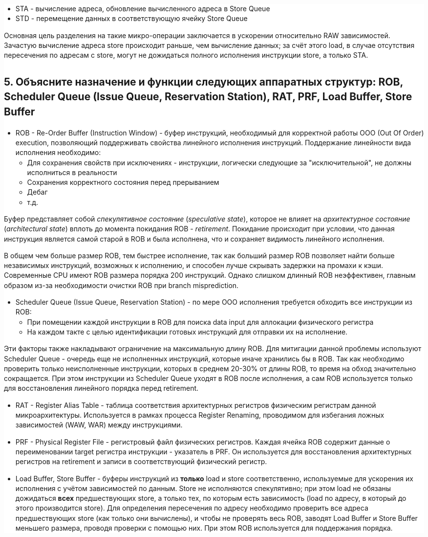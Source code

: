 * STA - вычисление адреса, обновление вычисленного адреса в Store Queue
* STD - перемещение данных в соответствующую ячейку Store Queue

Основная цель разделения на такие микро-операции заключается в ускорении относительно RAW зависимостей. Зачастую вычисление адреса store происходит раньше, чем вычисление данных; за счёт этого load, в случае отсутствия пересечения по адресам с store, могут не дожидаться полного исполнения инструкции store, а только STA.

## 5. Объясните назначение и функции следующих аппаратных структур: ROB, Scheduler Queue (Issue Queue, Reservation Station), RAT, PRF, Load Buffer, Store Buffer

* ROB - Re-Order Buffer (Instruction Window) - буфер инструкций, необходимый для корректной работы OOO (Out Of Order) execution, позволяющий поддерживать свойства линейного исполнения инструкций. Поддержание линейности вида исполнения необходимо:
  * Для сохранения свойств при исключениях - инструкции, логически следующие за "исключительной", не должны исполниться в реальности
  * Сохранения корректного состояния перед прерыванием
  * Дебаг
  * т.д.

Буфер представляет собой _спекулятивное состояние_ (_speculative state_), которое не влияет на _архитектурное состояние_ (_architectural state_) вплоть до момента покидания ROB - _retirement_. Покидание происходит при условии, что данная инструкция является самой старой в ROB и была исполнена, что и сохраняет видимость линейного исполнения.

В общем чем больше размер ROB, тем быстрее исполнение, так как больший размер ROB позволяет найти больше независимых инструкций, возможных к исполнению, и способен лучше скрывать задержки на промахи к кэши. Современные CPU имеют ROB размера порядка 200 инструкций. Однако слишком длинный ROB неэффективен, главным образом из-за необходимости очистки ROB при branch misprediction.

* Scheduler Queue (Issue Queue, Reservation Station) - по мере OOO исполнения требуется обходить все инструкции из ROB:
  * При помещении каждой инструкции в ROB для поиска data input для аллокации физического регистра
  * На каждом такте с целью идентификации готовых инструкций для отправки их на исполнение.

Эти факторы также накладывают ограничение на максимальную длину ROB. Для митигации данной проблемы используют Scheduler Queue - очередь еще не исполненных инструкций, которые иначе хранились бы в ROB. Так как необходимо проверить только неисполненные инструкции, которых в среднем 20-30% от длины ROB, то время на обход значительно сокращается. При этом инструкции из Scheduler Queue уходят в ROB после исполнения, а сам ROB используется только для восстановления линейного порядка перед retirement.

* RAT - Register Alias Table - таблица соответствия архитектурных регистров физическим регистрам данной микроархитектуры. Используется в рамках процесса Register Renaming, проводимом для избегания ложных зависимостей (WAW, WAR) между инструкциями.

* PRF - Physical Register File - регистровый файл физических регистров. Каждая ячейка ROB содержит данные о переименовании target регистра инструкции - указатель в PRF. Он используется для восстановления архитектурных регистров на retirement и записи в соответствующий физический регистр.

* Load Buffer, Store Buffer - буферы инструкций из **только** load и store соответственно, используемые для ускорения их исполнения с учётом зависимостей по данным. Store не исполняются спекулятивно; при этом load не обязаны дожидаться **всех** предшествующих store, а только тех, по которым есть зависимость (load по адресу, в который до этого производится store). Для определения пересечения по адресу необходимо проверить все адреса предшествующих store (как только они вычислены), и чтобы не проверять весь ROB, заводят Load Buffer и Store Buffer меньшего размера, проводя проверки с помощью них. При этом ROB используется для поддержания порядка.
